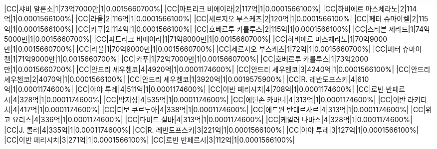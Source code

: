 |CC|샤비 알론소|1|73억7000만|1|0.0015660700%|
|CC|파트리크 비에이라|2|117억|1|0.0001566100%|
|CC|하비에르 마스체라노|2|114억|1|0.0001566100%|
|CC|라울|2|116억|1|0.0001566100%|
|CC|세르지오 부스케츠|2|120억|1|0.0001566100%|
|CC|페터 슈마이켈|2|115억|1|0.0001566100%|
|CC|카푸|2|114억|1|0.0001566100%|
|CC|호베르투 카를루스|2|115억|1|0.0001566100%|
|CC|스티븐 제라드|1|74억5000만|1|0.0015660700%|
|CC|파트리크 비에이라|1|71억8000만|1|0.0015660700%|
|CC|하비에르 마스체라노|1|70억9000만|1|0.0015660700%|
|CC|라울|1|70억9000만|1|0.0015660700%|
|CC|세르지오 부스케츠|1|72억|1|0.0015660700%|
|CC|페터 슈마이켈|1|71억9000만|1|0.0015660700%|
|CC|카푸|1|72억7000만|1|0.0015660700%|
|CC|호베르투 카를루스|1|73억2000만|1|0.0015660700%|
|CC|안드리 셰우첸코|4|4920억|1|0.0001174600%|
|CC|안드리 셰우첸코|3|4240억|1|0.0001566100%|
|CC|안드리 셰우첸코|2|4070억|1|0.0001566100%|
|CC|안드리 셰우첸코|1|3920억|1|0.0019575900%|
|CC|R. 레반도프스키|4|610억|1|0.0001174600%|
|CC|야야 투레|4|511억|1|0.0001174600%|
|CC|이반 페리시치|4|708억|1|0.0001174600%|
|CC|로빈 반페르시|4|328억|1|0.0001174600%|
|CC|박지성|4|535억|1|0.0001174600%|
|CC|에딘손 카바니|4|313억|1|0.0001174600%|
|CC|이반 라키티치|4|417억|1|0.0001174600%|
|CC|티보 쿠르투아|4|338억|1|0.0001174600%|
|CC|에드윈 반데르사르|4|313억|1|0.0001174600%|
|CC|위고 요리스|4|336억|1|0.0001174600%|
|CC|다비드 실바|4|313억|1|0.0001174600%|
|CC|케일러 나바스|4|328억|1|0.0001174600%|
|CC|J. 콜러|4|335억|1|0.0001174600%|
|CC|R. 레반도프스키|3|221억|1|0.0001566100%|
|CC|야야 투레|3|127억|1|0.0001566100%|
|CC|이반 페리시치|3|271억|1|0.0001566100%|
|CC|로빈 반페르시|3|112억|1|0.0001566100%|